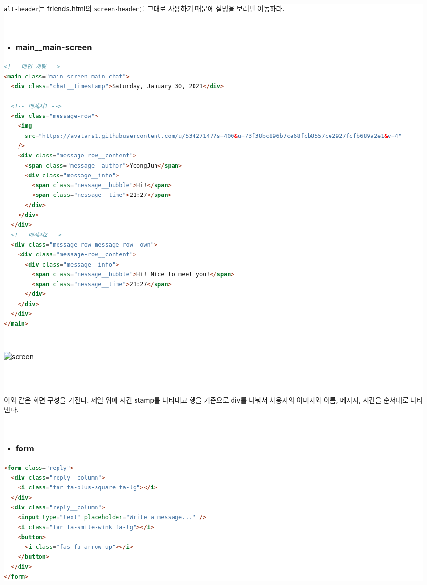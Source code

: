   `alt-header`는 [friends.html](https://github.com/dudwns9331/WebStudy/blob/master/kokoa-clone/Details/detail_html/friends.md#header__screen-header)의 `screen-header`를 그대로 사용하기 때문에 설명을 보려면 이동하라.

<br/>

- ### main\_\_main-screen

```html
<!-- 메인 채팅 -->
<main class="main-screen main-chat">
  <div class="chat__timestamp">Saturday, January 30, 2021</div>

  <!-- 메세지1 -->
  <div class="message-row">
    <img
      src="https://avatars1.githubusercontent.com/u/53427147?s=400&u=73f38bc896b7ce68fcb8557ce2927fcfb689a2e1&v=4"
    />
    <div class="message-row__content">
      <span class="message__author">YeongJun</span>
      <div class="message__info">
        <span class="message__bubble">Hi!</span>
        <span class="message__time">21:27</span>
      </div>
    </div>
  </div>
  <!-- 메세지2 -->
  <div class="message-row message-row--own">
    <div class="message-row__content">
      <div class="message__info">
        <span class="message__bubble">Hi! Nice to meet you!</span>
        <span class="message__time">21:27</span>
      </div>
    </div>
  </div>
</main>
```

<br/>

![screen](https://github.com/dudwns9331/WebStudy/blob/master/kokoa-clone/Details/images/chat-user-comment.PNG)

<br/>
<br/>

이와 같은 화면 구성을 가진다. 제일 위에 시간 stamp를 나타내고 행을 기준으로 div를 나눠서 사용자의 이미지와 이름, 메시지, 시간을 순서대로 나타낸다.

<br/>

- ### form

```html
<form class="reply">
  <div class="reply__column">
    <i class="far fa-plus-square fa-lg"></i>
  </div>
  <div class="reply__column">
    <input type="text" placeholder="Write a message..." />
    <i class="far fa-smile-wink fa-lg"></i>
    <button>
      <i class="fas fa-arrow-up"></i>
    </button>
  </div>
</form>
```
